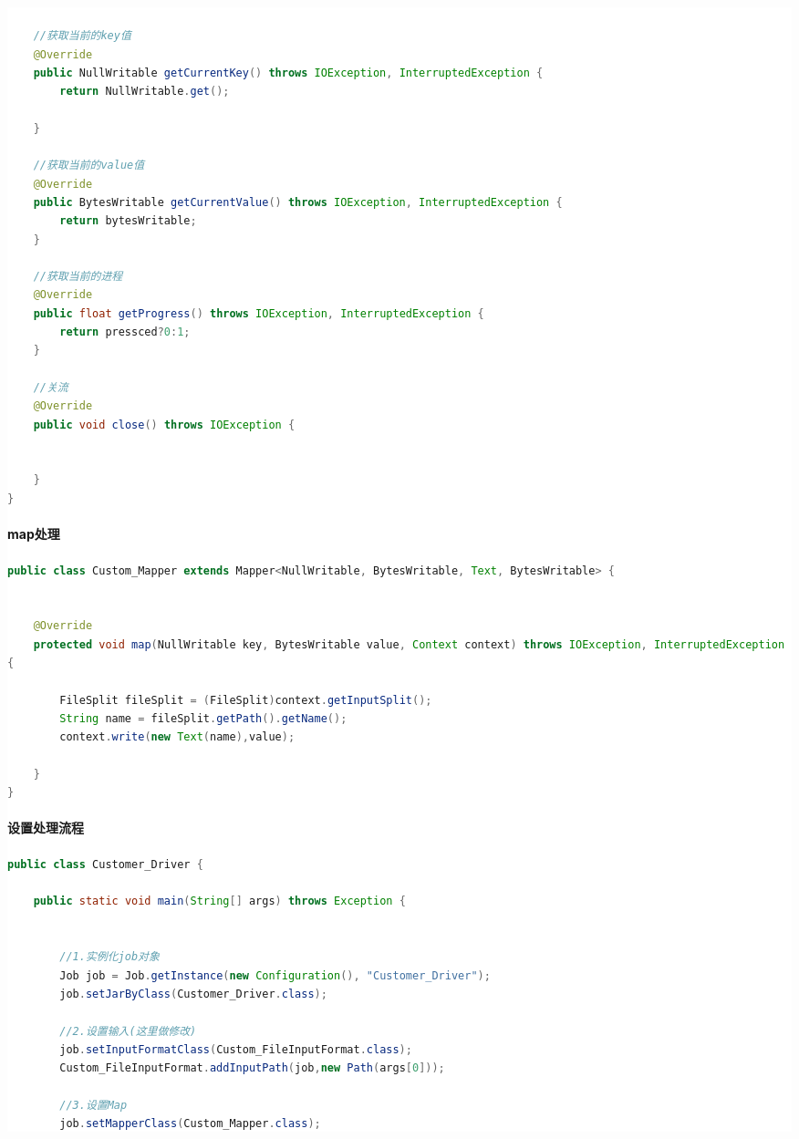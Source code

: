 ```java
   	
    //获取当前的key值
    @Override
    public NullWritable getCurrentKey() throws IOException, InterruptedException {
        return NullWritable.get();

    }

    //获取当前的value值
    @Override
    public BytesWritable getCurrentValue() throws IOException, InterruptedException {
        return bytesWritable;
    }

    //获取当前的进程
    @Override
    public float getProgress() throws IOException, InterruptedException {
        return pressced?0:1;
    }

    //关流
    @Override
    public void close() throws IOException {


    }
}
```

#### map处理

```java
public class Custom_Mapper extends Mapper<NullWritable, BytesWritable, Text, BytesWritable> {


    @Override
    protected void map(NullWritable key, BytesWritable value, Context context) throws IOException, InterruptedException {
        
        FileSplit fileSplit = (FileSplit)context.getInputSplit();
        String name = fileSplit.getPath().getName();
        context.write(new Text(name),value);

    }
}
```

#### 设置处理流程

```java
public class Customer_Driver {

    public static void main(String[] args) throws Exception {


        //1.实例化job对象
        Job job = Job.getInstance(new Configuration(), "Customer_Driver");
        job.setJarByClass(Customer_Driver.class);

        //2.设置输入(这里做修改)
        job.setInputFormatClass(Custom_FileInputFormat.class);
        Custom_FileInputFormat.addInputPath(job,new Path(args[0]));

        //3.设置Map
        job.setMapperClass(Custom_Mapper.class);
```